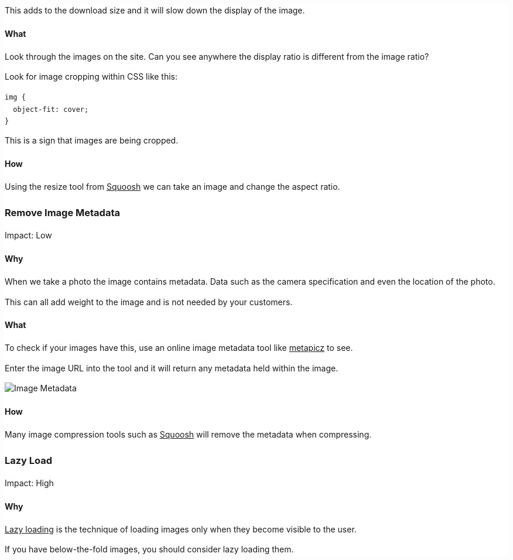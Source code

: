 This adds to the download size and it will slow down the display of the image.

#### What

Look through the images on the site. Can you see anywhere the display ratio is different from the image ratio?

Look for image cropping within CSS like this:

```
img {
  object-fit: cover;
}
```

This is a sign that images are being cropped.

#### How

Using the resize tool from [Squoosh](https://squoosh.app/) we can take an image and change the aspect ratio.

### Remove Image Metadata

Impact: Low

#### Why

When we take a photo the image contains metadata. Data such as the camera specification and even the location of the photo.

This can all add weight to the image and is not needed by your customers.

#### What

To check if your images have this, use an online image metadata tool like [metapicz](http://metapicz.com/) to see.

Enter the image URL into the tool and it will return any metadata held within the image.

![Image Metadata](https://pagedart.com/images/30-ways-to-improve-your-website-performance/metadata.jpg)

#### How

Many image compression tools such as [Squoosh](https://squoosh.app/) will remove the metadata when compressing.

### Lazy Load

Impact: High

#### Why

[Lazy loading](https://pagedart.com/blog/what-is-lazy-loading/) is the technique of loading images only when they become visible to the user.

If you have below-the-fold images, you should consider lazy loading them.
